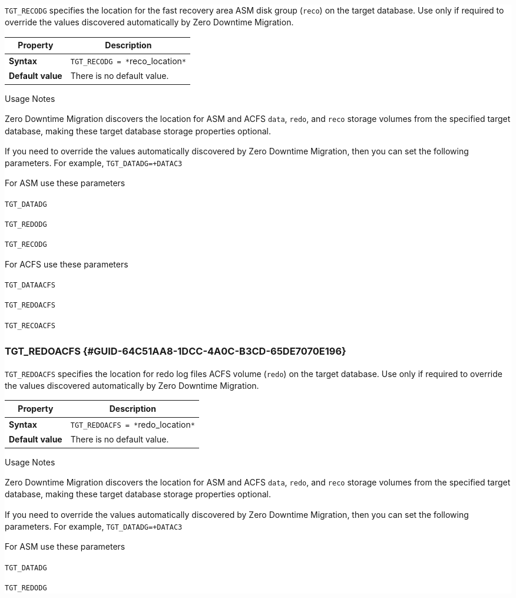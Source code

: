 `TGT_RECODG` specifies the location for the fast recovery area ASM disk group (`reco`) on the target database. Use only if required to override the values discovered automatically by Zero Downtime Migration. 

Property | Description  
---|---  
**Syntax** |  `TGT_RECODG = *`reco_location`*`  
**Default value** |  There is no default value.  

Usage Notes

Zero Downtime Migration discovers the location for ASM and ACFS `data`, `redo`, and `reco` storage volumes from the specified target database, making these target database storage properties optional. 

If you need to override the values automatically discovered by Zero Downtime Migration, then you can set the following parameters. For example, `TGT_DATADG=+DATAC3`

For ASM use these parameters

`TGT_DATADG`

`TGT_REDODG`

`TGT_RECODG`

For ACFS use these parameters

`TGT_DATAACFS`

`TGT_REDOACFS`

`TGT_RECOACFS`

### TGT_REDOACFS {#GUID-64C51AA8-1DCC-4A0C-B3CD-65DE7070E196}

`TGT_REDOACFS` specifies the location for redo log files ACFS volume (`redo`) on the target database. Use only if required to override the values discovered automatically by Zero Downtime Migration. 

Property | Description  
---|---  
**Syntax** |  `TGT_REDOACFS = *`redo_location`*`  
**Default value** |  There is no default value.  

Usage Notes

Zero Downtime Migration discovers the location for ASM and ACFS `data`, `redo`, and `reco` storage volumes from the specified target database, making these target database storage properties optional. 

If you need to override the values automatically discovered by Zero Downtime Migration, then you can set the following parameters. For example, `TGT_DATADG=+DATAC3`

For ASM use these parameters

`TGT_DATADG`

`TGT_REDODG`
